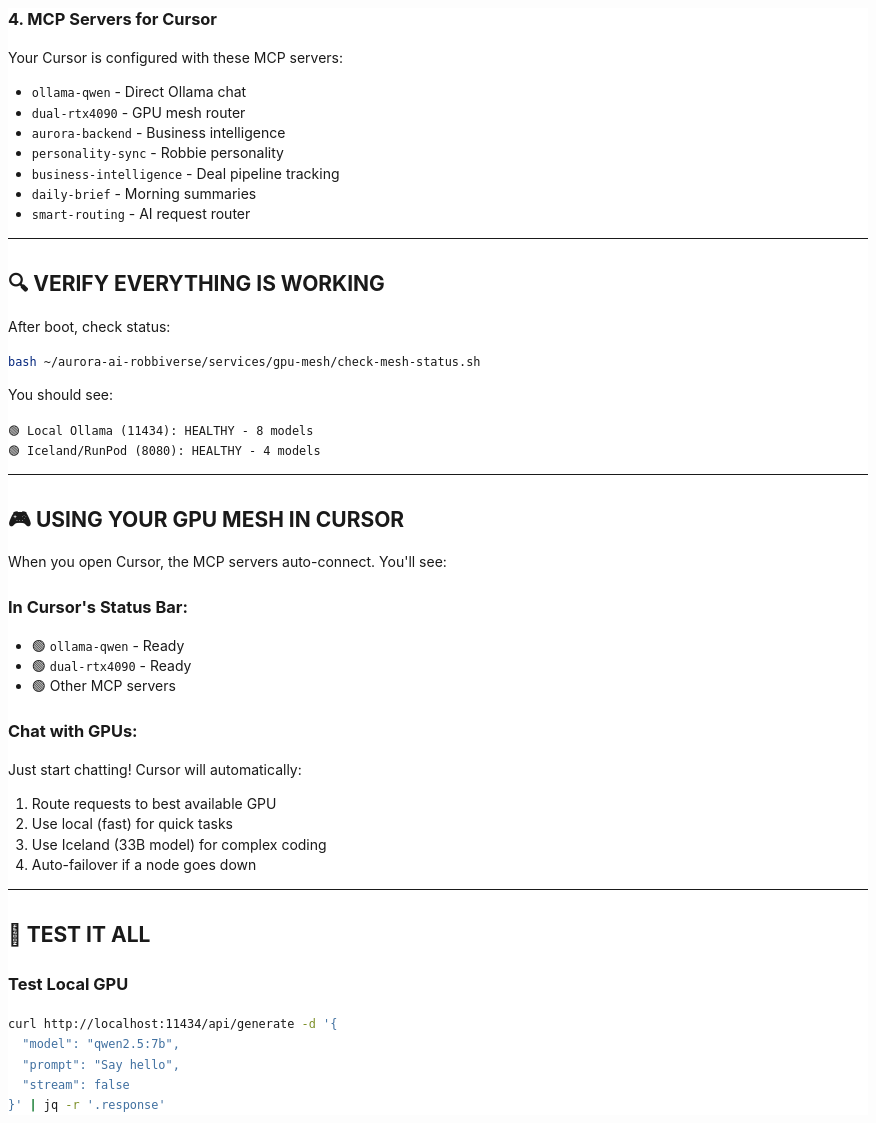 ### 4. MCP Servers for Cursor
Your Cursor is configured with these MCP servers:
- `ollama-qwen` - Direct Ollama chat
- `dual-rtx4090` - GPU mesh router
- `aurora-backend` - Business intelligence
- `personality-sync` - Robbie personality
- `business-intelligence` - Deal pipeline tracking
- `daily-brief` - Morning summaries
- `smart-routing` - AI request router

---

## 🔍 VERIFY EVERYTHING IS WORKING

After boot, check status:

```bash
bash ~/aurora-ai-robbiverse/services/gpu-mesh/check-mesh-status.sh
```

You should see:

```
🟢 Local Ollama (11434): HEALTHY - 8 models
🟢 Iceland/RunPod (8080): HEALTHY - 4 models
```

---

## 🎮 USING YOUR GPU MESH IN CURSOR

When you open Cursor, the MCP servers auto-connect. You'll see:

### In Cursor's Status Bar:
- 🟢 `ollama-qwen` - Ready
- 🟢 `dual-rtx4090` - Ready
- 🟢 Other MCP servers

### Chat with GPUs:
Just start chatting! Cursor will automatically:
1. Route requests to best available GPU
2. Use local (fast) for quick tasks
3. Use Iceland (33B model) for complex coding
4. Auto-failover if a node goes down

---

## 🧪 TEST IT ALL

### Test Local GPU

```bash
curl http://localhost:11434/api/generate -d '{
  "model": "qwen2.5:7b",
  "prompt": "Say hello",
  "stream": false
}' | jq -r '.response'
```
